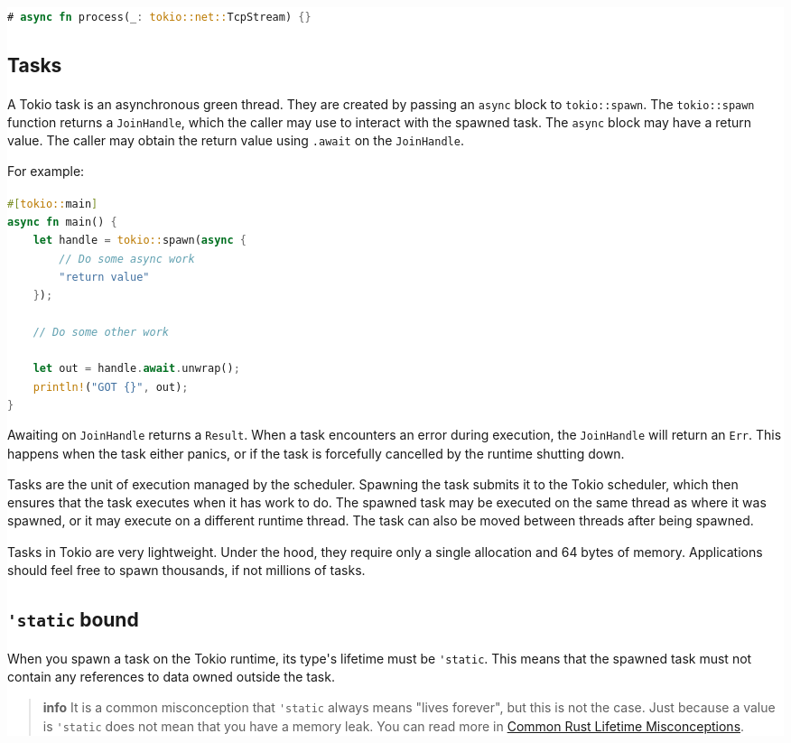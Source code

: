 ```rust
# async fn process(_: tokio::net::TcpStream) {}
```

## Tasks

A Tokio task is an asynchronous green thread. They are created by passing an
`async` block to `tokio::spawn`. The `tokio::spawn` function returns a
`JoinHandle`, which the caller may use to interact with the spawned task. The
`async` block may have a return value. The caller may obtain the return value
using `.await` on the `JoinHandle`.

For example:

```rust
#[tokio::main]
async fn main() {
    let handle = tokio::spawn(async {
        // Do some async work
        "return value"
    });

    // Do some other work

    let out = handle.await.unwrap();
    println!("GOT {}", out);
}
```

Awaiting on `JoinHandle` returns a `Result`. When a task encounters an error
during execution, the `JoinHandle` will return an `Err`. This happens when the
task either panics, or if the task is forcefully cancelled by the runtime
shutting down.

Tasks are the unit of execution managed by the scheduler. Spawning the task
submits it to the Tokio scheduler, which then ensures that the task executes
when it has work to do. The spawned task may be executed on the same thread
as where it was spawned, or it may execute on a different runtime thread. The
task can also be moved between threads after being spawned.

Tasks in Tokio are very lightweight. Under the hood, they require only a single
allocation and 64 bytes of memory. Applications should feel free to spawn
thousands, if not millions of tasks.

## `'static` bound

When you spawn a task on the Tokio runtime, its type's lifetime must be `'static`. This
means that the spawned task must not contain any references to data owned
outside the task.

> **info**
> It is a common misconception that `'static` always means "lives forever",
> but this is not the case. Just because a value is `'static` does not mean
> that you have a memory leak. You can read more in [Common Rust Lifetime
> Misconceptions][common-lifetime].


[tcpl]: https://docs.rs/tokio/1/tokio/net/struct.TcpListener.html
[common-lifetime]: https://github.com/pretzelhammer/rust-blog/blob/master/posts/common-rust-lifetime-misconceptions.md#2-if-t-static-then-t-must-be-valid-for-the-entire-program
[mutex-guard]: shared-state#holding-a-mutexguard-across-an-await
[full]: https://github.com/tokio-rs/website/blob/master/tutorial-code/spawning/src/main.rs